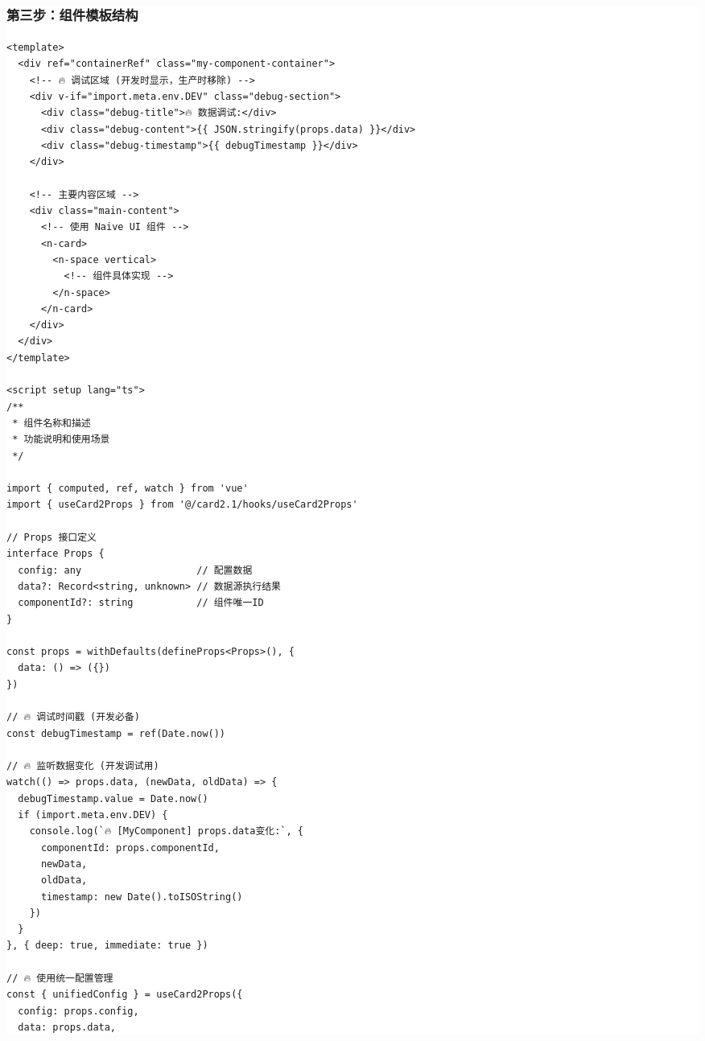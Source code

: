 ### 第三步：组件模板结构
```vue
<template>
  <div ref="containerRef" class="my-component-container">
    <!-- 🔥 调试区域 (开发时显示，生产时移除) -->
    <div v-if="import.meta.env.DEV" class="debug-section">
      <div class="debug-title">🔥 数据调试:</div>
      <div class="debug-content">{{ JSON.stringify(props.data) }}</div>
      <div class="debug-timestamp">{{ debugTimestamp }}</div>
    </div>

    <!-- 主要内容区域 -->
    <div class="main-content">
      <!-- 使用 Naive UI 组件 -->
      <n-card>
        <n-space vertical>
          <!-- 组件具体实现 -->
        </n-space>
      </n-card>
    </div>
  </div>
</template>

<script setup lang="ts">
/**
 * 组件名称和描述
 * 功能说明和使用场景
 */

import { computed, ref, watch } from 'vue'
import { useCard2Props } from '@/card2.1/hooks/useCard2Props'

// Props 接口定义
interface Props {
  config: any                    // 配置数据
  data?: Record<string, unknown> // 数据源执行结果
  componentId?: string           // 组件唯一ID
}

const props = withDefaults(defineProps<Props>(), {
  data: () => ({})
})

// 🔥 调试时间戳 (开发必备)
const debugTimestamp = ref(Date.now())

// 🔥 监听数据变化 (开发调试用)
watch(() => props.data, (newData, oldData) => {
  debugTimestamp.value = Date.now()
  if (import.meta.env.DEV) {
    console.log(`🔥 [MyComponent] props.data变化:`, {
      componentId: props.componentId,
      newData,
      oldData,
      timestamp: new Date().toISOString()
    })
  }
}, { deep: true, immediate: true })

// 🔥 使用统一配置管理
const { unifiedConfig } = useCard2Props({
  config: props.config,
  data: props.data,
```